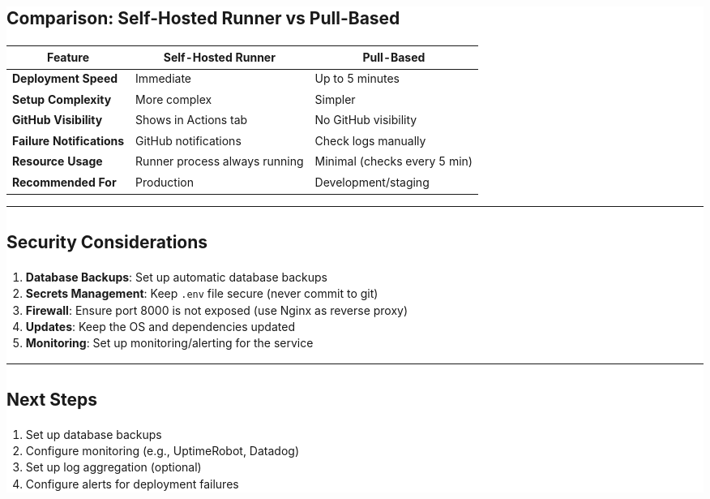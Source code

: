 
## Comparison: Self-Hosted Runner vs Pull-Based

| Feature | Self-Hosted Runner | Pull-Based |
|---------|-------------------|------------|
| **Deployment Speed** | Immediate | Up to 5 minutes |
| **Setup Complexity** | More complex | Simpler |
| **GitHub Visibility** | Shows in Actions tab | No GitHub visibility |
| **Failure Notifications** | GitHub notifications | Check logs manually |
| **Resource Usage** | Runner process always running | Minimal (checks every 5 min) |
| **Recommended For** | Production | Development/staging |

---

## Security Considerations

1. **Database Backups**: Set up automatic database backups
2. **Secrets Management**: Keep `.env` file secure (never commit to git)
3. **Firewall**: Ensure port 8000 is not exposed (use Nginx as reverse proxy)
4. **Updates**: Keep the OS and dependencies updated
5. **Monitoring**: Set up monitoring/alerting for the service

---

## Next Steps

1. Set up database backups
2. Configure monitoring (e.g., UptimeRobot, Datadog)
3. Set up log aggregation (optional)
4. Configure alerts for deployment failures
